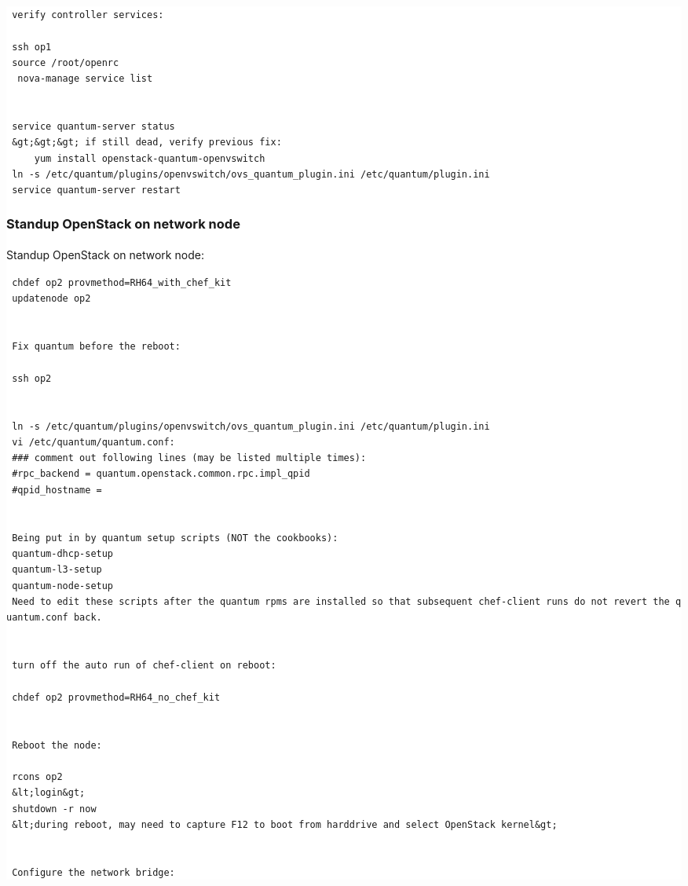 
     verify controller services: 
    
     ssh op1
     source /root/openrc
      nova-manage service list
    
    
     service quantum-server status  
     &gt;&gt;&gt; if still dead, verify previous fix:
         yum install openstack-quantum-openvswitch
     ln -s /etc/quantum/plugins/openvswitch/ovs_quantum_plugin.ini /etc/quantum/plugin.ini
     service quantum-server restart
    

  


### Standup OpenStack on network node

Standup OpenStack on network node: 
    
     chdef op2 provmethod=RH64_with_chef_kit
     updatenode op2
    

     Fix quantum before the reboot: 
    
     ssh op2
    
    
     ln -s /etc/quantum/plugins/openvswitch/ovs_quantum_plugin.ini /etc/quantum/plugin.ini
     vi /etc/quantum/quantum.conf:
     ### comment out following lines (may be listed multiple times):
     #rpc_backend = quantum.openstack.common.rpc.impl_qpid
     #qpid_hostname =
    
    
     Being put in by quantum setup scripts (NOT the cookbooks):
     quantum-dhcp-setup
     quantum-l3-setup
     quantum-node-setup
     Need to edit these scripts after the quantum rpms are installed so that subsequent chef-client runs do not revert the quantum.conf back.
    

     turn off the auto run of chef-client on reboot: 
    
     chdef op2 provmethod=RH64_no_chef_kit
    

     Reboot the node: 
    
     rcons op2
     &lt;login&gt;
     shutdown -r now
     &lt;during reboot, may need to capture F12 to boot from harddrive and select OpenStack kernel&gt;
    

     Configure the network bridge: 
    
